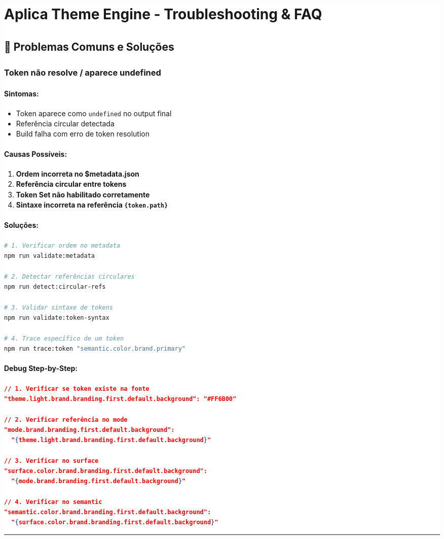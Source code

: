 # Aplica Theme Engine - Troubleshooting & FAQ

## 🚨 Problemas Comuns e Soluções

### **Token não resolve / aparece undefined**

#### **Sintomas:**
- Token aparece como `undefined` no output final
- Referência circular detectada
- Build falha com erro de token resolution

#### **Causas Possíveis:**
1. **Ordem incorreta no $metadata.json**
2. **Referência circular entre tokens**
3. **Token Set não habilitado corretamente**
4. **Sintaxe incorreta na referência `{token.path}`**

#### **Soluções:**
```bash
# 1. Verificar ordem no metadata
npm run validate:metadata

# 2. Detectar referências circulares
npm run detect:circular-refs

# 3. Validar sintaxe de tokens
npm run validate:token-syntax

# 4. Trace específico de um token
npm run trace:token "semantic.color.brand.primary"
```

#### **Debug Step-by-Step:**
```json
// 1. Verificar se token existe na fonte
"theme.light.brand.branding.first.default.background": "#FF6B00"

// 2. Verificar referência no mode
"mode.brand.branding.first.default.background": 
  "{theme.light.brand.branding.first.default.background}"

// 3. Verificar no surface
"surface.color.brand.branding.first.default.background":
  "{mode.brand.branding.first.default.background}"

// 4. Verificar no semantic
"semantic.color.brand.branding.first.default.background":
  "{surface.color.brand.branding.first.default.background}"
```

---